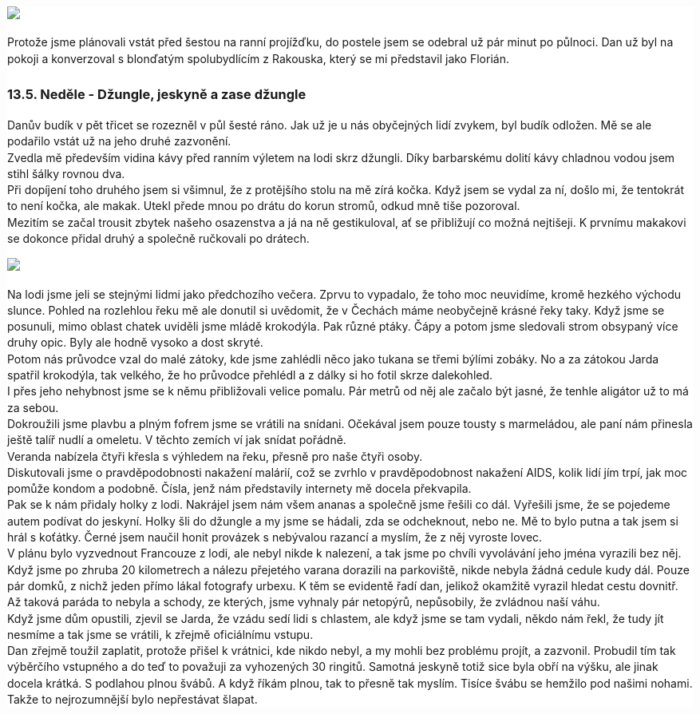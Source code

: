 <a href="../images/2018_may/12_4.jpg" target="_blank"><img src="../images/thumbnails/2018_may/12_4.jpg"></a>

Protože jsme plánovali vstát před šestou na ranní projížďku, do postele jsem se odebral už pár minut po půlnoci. Dan už byl na pokoji a konverzoval s blonďatým spolubydlícím z Rakouska, který se mi představil jako Florián. 

### 13.5. Neděle - Džungle, jeskyně a zase džungle

Danův budík v pět třicet se rozezněl v půl šesté ráno. Jak už je u nás obyčejných lidí zvykem, byl budík odložen. Mě se ale podařilo vstát už na jeho druhé zazvonění.\
Zvedla mě především vidina kávy před ranním výletem na lodi skrz džungli. Díky barbarskému dolití kávy chladnou vodou jsem stihl šálky rovnou dva.\
Při dopíjení toho druhého jsem si všimnul, že z protějšího stolu na mě zírá kočka. Když jsem se vydal za ní, došlo mi, že tentokrát to není kočka, ale makak. Utekl přede mnou po drátu do korun stromů, odkud mně tiše pozoroval.\
Mezitím se začal trousit zbytek našeho osazenstva a já na ně gestikuloval, ať se přibližují co možná nejtišeji. K prvnímu makakovi se dokonce přidal druhý a společně ručkovali po drátech.

<a href="../images/2018_may/13_1.jpg" target="_blank"><img src="../images/thumbnails/2018_may/13_1.jpg"></a>

Na lodi jsme jeli se stejnými lidmi jako předchozího večera. Zprvu to vypadalo, že toho moc neuvidíme, kromě hezkého východu slunce. Pohled na rozlehlou řeku mě ale donutil si uvědomit, že v Čechách máme neobyčejně krásné řeky taky. Když jsme se posunuli, mimo oblast chatek uviděli jsme mládě krokodýla. Pak různé ptáky. Čápy a potom jsme sledovali strom obsypaný více druhy opic. Byly ale hodně vysoko a dost skryté.\
Potom nás průvodce vzal do malé zátoky, kde jsme zahlédli něco jako tukana se třemi býlími zobáky. No a za zátokou Jarda spatřil krokodýla, tak velkého, že ho průvodce přehlédl a z dálky si ho fotil skrze dalekohled.\
I přes jeho nehybnost jsme se k němu přibližovali velice pomalu. Pár metrů od něj ale začalo být jasné, že tenhle aligátor už to má za sebou.\
Dokroužili jsme plavbu a plným fofrem jsme se vrátili na snídani. Očekával jsem pouze tousty s marmeládou, ale paní nám přinesla ještě talíř nudlí a omeletu. V těchto zemích ví jak snídat pořádně.\
Veranda nabízela čtyři křesla s výhledem na řeku, přesně pro naše čtyři osoby.\
Diskutovali jsme o pravděpodobnosti nakažení malárií, což se zvrhlo v pravděpodobnost nakažení AIDS, kolik lidí jím trpí, jak moc pomůže kondom a podobně. Čísla, jenž nám představily internety mě docela překvapila.\
Pak se k nám přidaly holky z lodi. Nakrájel jsem nám všem ananas a společně jsme řešili co dál. Vyřešili jsme, že se pojedeme autem podívat do jeskyní. Holky šli do džungle a my jsme se hádali, zda se odcheknout, nebo ne. Mě to bylo putna a tak jsem si hrál s koťátky. Černé jsem naučil honit provázek s nebývalou razancí a myslím, že z něj vyroste lovec.\
V plánu bylo vyzvednout Francouze z lodi, ale nebyl nikde k nalezení, a tak jsme po chvíli vyvolávání jeho jména vyrazili bez něj.\
Když jsme po zhruba 20 kilometrech a nálezu přejetého varana dorazili na parkoviště, nikde nebyla žádná cedule kudy dál. Pouze pár domků, z nichž jeden přímo lákal fotografy urbexu. K těm se evidentě řadí dan, jelikož okamžitě vyrazil hledat cestu dovnitř. Až taková paráda to nebyla a schody, ze kterých, jsme vyhnaly pár netopýrů, nepůsobily, že zvládnou naší váhu.\
Když jsme dům opustili, zjevil se Jarda, že vzádu sedí lidi s chlastem, ale když jsme se tam vydali, někdo nám řekl, že tudy jít nesmíme a tak jsme se vrátili, k zřejmě oficiálnímu vstupu.\
Dan zřejmě toužil zaplatit, protože přišel k vrátnici, kde nikdo nebyl, a my mohli bez problému projít, a zazvonil. Probudil tím tak výběrčího vstupného a do teď to považuji za vyhozených 30 ringitů. Samotná jeskyně totiž sice byla obří na výšku, ale jinak docela krátká. S podlahou plnou švábů. A když říkám plnou, tak to přesně tak myslím. Tisíce švábu se hemžilo pod našimi nohami. Takže to nejrozumnější bylo nepřestávat šlapat.
